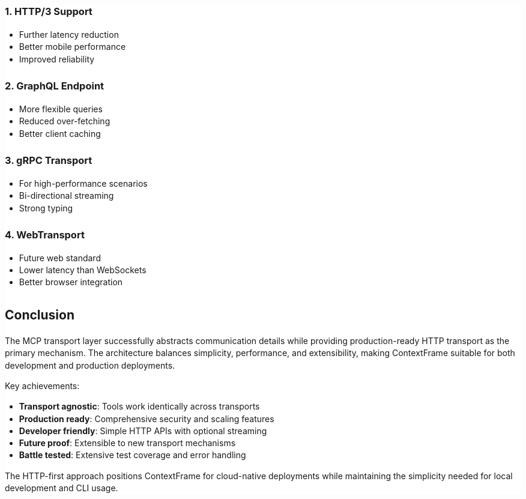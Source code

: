 ### 1. HTTP/3 Support
- Further latency reduction
- Better mobile performance
- Improved reliability

### 2. GraphQL Endpoint
- More flexible queries
- Reduced over-fetching
- Better client caching

### 3. gRPC Transport
- For high-performance scenarios
- Bi-directional streaming
- Strong typing

### 4. WebTransport
- Future web standard
- Lower latency than WebSockets
- Better browser integration

## Conclusion

The MCP transport layer successfully abstracts communication details while providing production-ready HTTP transport as the primary mechanism. The architecture balances simplicity, performance, and extensibility, making ContextFrame suitable for both development and production deployments.

Key achievements:
- **Transport agnostic**: Tools work identically across transports
- **Production ready**: Comprehensive security and scaling features
- **Developer friendly**: Simple HTTP APIs with optional streaming
- **Future proof**: Extensible to new transport mechanisms
- **Battle tested**: Extensive test coverage and error handling

The HTTP-first approach positions ContextFrame for cloud-native deployments while maintaining the simplicity needed for local development and CLI usage.